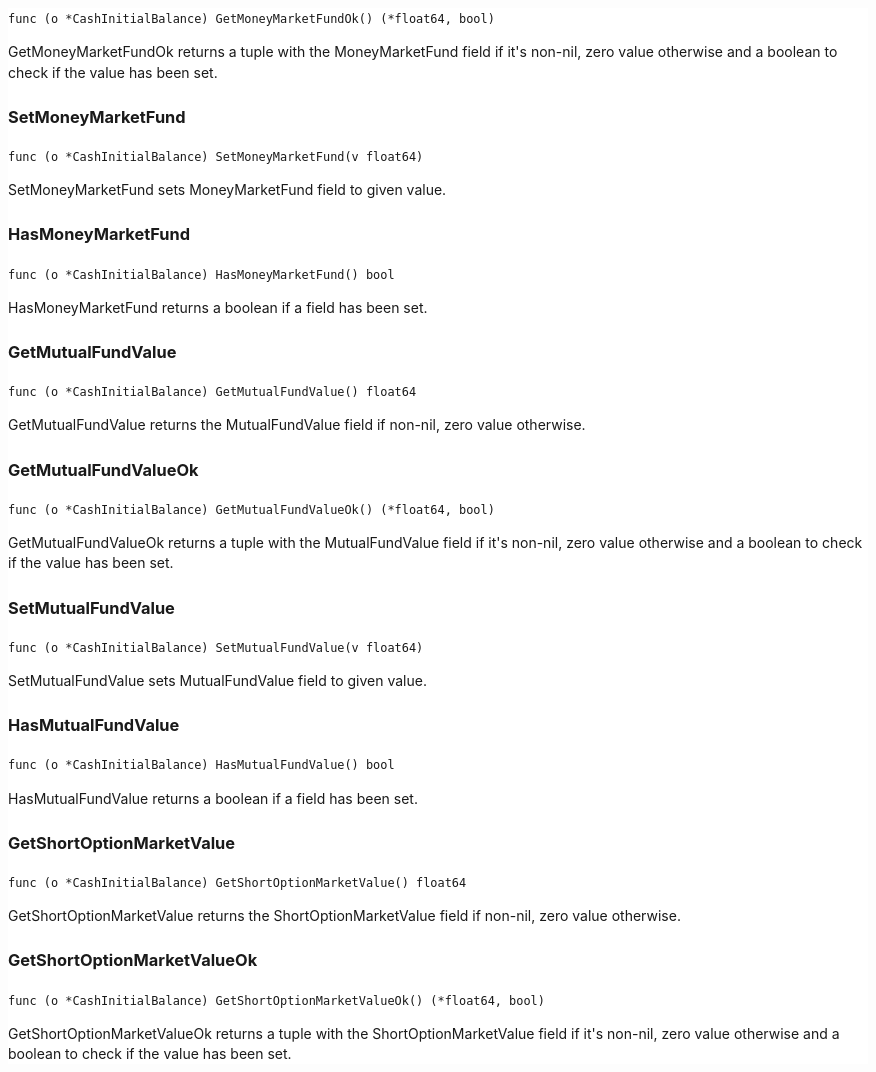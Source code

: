 `func (o *CashInitialBalance) GetMoneyMarketFundOk() (*float64, bool)`

GetMoneyMarketFundOk returns a tuple with the MoneyMarketFund field if it's non-nil, zero value otherwise
and a boolean to check if the value has been set.

### SetMoneyMarketFund

`func (o *CashInitialBalance) SetMoneyMarketFund(v float64)`

SetMoneyMarketFund sets MoneyMarketFund field to given value.

### HasMoneyMarketFund

`func (o *CashInitialBalance) HasMoneyMarketFund() bool`

HasMoneyMarketFund returns a boolean if a field has been set.

### GetMutualFundValue

`func (o *CashInitialBalance) GetMutualFundValue() float64`

GetMutualFundValue returns the MutualFundValue field if non-nil, zero value otherwise.

### GetMutualFundValueOk

`func (o *CashInitialBalance) GetMutualFundValueOk() (*float64, bool)`

GetMutualFundValueOk returns a tuple with the MutualFundValue field if it's non-nil, zero value otherwise
and a boolean to check if the value has been set.

### SetMutualFundValue

`func (o *CashInitialBalance) SetMutualFundValue(v float64)`

SetMutualFundValue sets MutualFundValue field to given value.

### HasMutualFundValue

`func (o *CashInitialBalance) HasMutualFundValue() bool`

HasMutualFundValue returns a boolean if a field has been set.

### GetShortOptionMarketValue

`func (o *CashInitialBalance) GetShortOptionMarketValue() float64`

GetShortOptionMarketValue returns the ShortOptionMarketValue field if non-nil, zero value otherwise.

### GetShortOptionMarketValueOk

`func (o *CashInitialBalance) GetShortOptionMarketValueOk() (*float64, bool)`

GetShortOptionMarketValueOk returns a tuple with the ShortOptionMarketValue field if it's non-nil, zero value otherwise
and a boolean to check if the value has been set.
